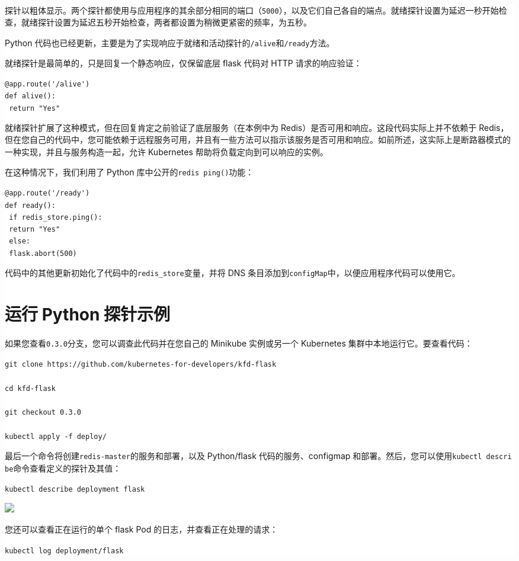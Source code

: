 探针以粗体显示。两个探针都使用与应用程序的其余部分相同的端口（`5000`），以及它们自己各自的端点。就绪探针设置为延迟一秒开始检查，就绪探针设置为延迟五秒开始检查，两者都设置为稍微更紧密的频率，为五秒。

Python 代码也已经更新，主要是为了实现响应于就绪和活动探针的`/alive`和`/ready`方法。

就绪探针是最简单的，只是回复一个静态响应，仅保留底层 flask 代码对 HTTP 请求的响应验证：

```
@app.route('/alive')
def alive():
 return "Yes"
```

就绪探针扩展了这种模式，但在回复肯定之前验证了底层服务（在本例中为 Redis）是否可用和响应。这段代码实际上并不依赖于 Redis，但在您自己的代码中，您可能依赖于远程服务可用，并且有一些方法可以指示该服务是否可用和响应。如前所述，这实际上是断路器模式的一种实现，并且与服务构造一起，允许 Kubernetes 帮助将负载定向到可以响应的实例。

在这种情况下，我们利用了 Python 库中公开的`redis ping()`功能：

```
@app.route('/ready')
def ready():
 if redis_store.ping():
 return "Yes"
 else:
 flask.abort(500)
```

代码中的其他更新初始化了代码中的`redis_store`变量，并将 DNS 条目添加到`configMap`中，以便应用程序代码可以使用它。

# 运行 Python 探针示例

如果您查看`0.3.0`分支，您可以调查此代码并在您自己的 Minikube 实例或另一个 Kubernetes 集群中本地运行它。要查看代码：

```
git clone https://github.com/kubernetes-for-developers/kfd-flask

cd kfd-flask

git checkout 0.3.0

kubectl apply -f deploy/
```

最后一个命令将创建`redis-master`的服务和部署，以及 Python/flask 代码的服务、configmap 和部署。然后，您可以使用`kubectl describe`命令查看定义的探针及其值：

```
kubectl describe deployment flask
```

![](https://github.com/OpenDocCN/freelearn-devops-pt2-zh/raw/master/docs/k8s-dev/img/4c11e8f7-0b0f-4fb9-b60c-0aa2f9aa67a0.png)

您还可以查看正在运行的单个 flask Pod 的日志，并查看正在处理的请求：

```
kubectl log deployment/flask
```
